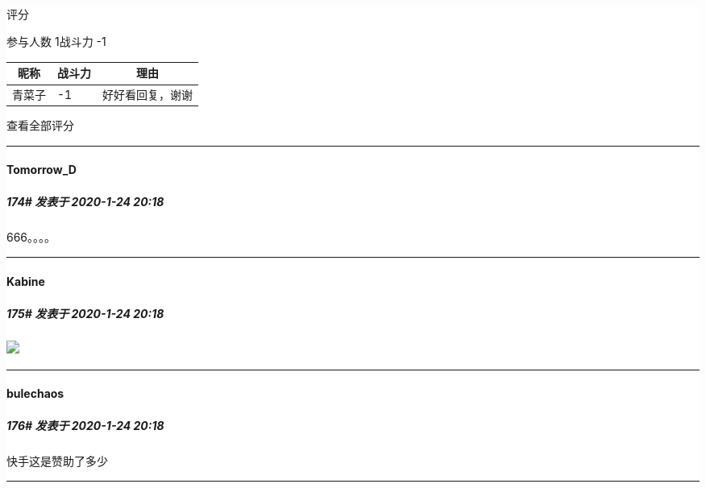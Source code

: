 评分





 参与人数 1战斗力 -1

|昵称|战斗力|理由|
|----|---|---|
| 青菜子|-1|好好看回复，谢谢|



查看全部评分






*****

####  Tomorrow_D  
##### 174#       发表于 2020-1-24 20:18




666。。。。







*****

####  Kabine  
##### 175#       发表于 2020-1-24 20:18



<img src="https://static.saraba1st.com/image/smiley/face2017/243.gif" referrerpolicy="no-referrer">







*****

####  bulechaos  
##### 176#       发表于 2020-1-24 20:18




快手这是赞助了多少







*****

